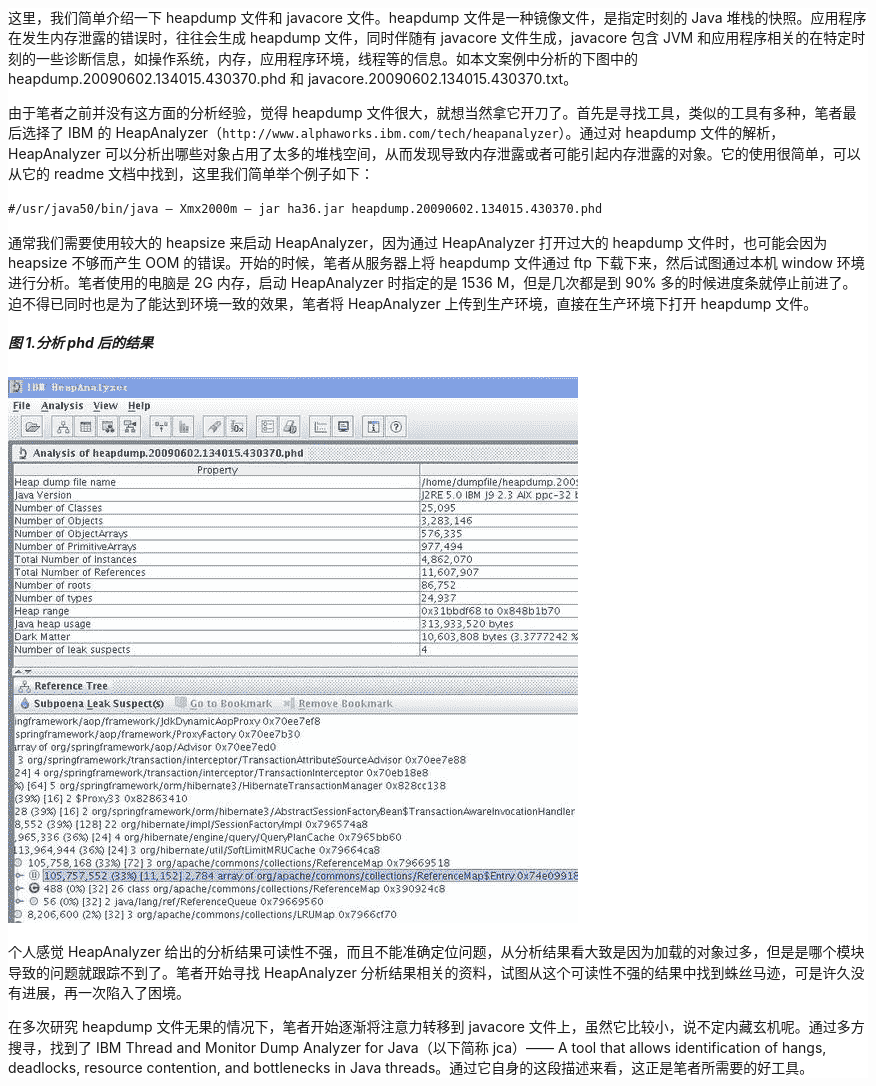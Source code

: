 这里，我们简单介绍一下 heapdump 文件和 javacore 文件。heapdump 文件是一种镜像文件，是指定时刻的 Java 堆栈的快照。应用程序在发生内存泄露的错误时，往往会生成 heapdump 文件，同时伴随有 javacore 文件生成，javacore 包含 JVM 和应用程序相关的在特定时刻的一些诊断信息，如操作系统，内存，应用程序环境，线程等的信息。如本文案例中分析的下图中的 heapdump.20090602.134015.430370.phd 和 javacore.20090602.134015.430370.txt。

由于笔者之前并没有这方面的分析经验，觉得 heapdump 文件很大，就想当然拿它开刀了。首先是寻找工具，类似的工具有多种，笔者最后选择了 IBM 的 HeapAnalyzer（`http://www.alphaworks.ibm.com/tech/heapanalyzer`）。通过对 heapdump 文件的解析，HeapAnalyzer 可以分析出哪些对象占用了太多的堆栈空间，从而发现导致内存泄露或者可能引起内存泄露的对象。它的使用很简单，可以从它的 readme 文档中找到，这里我们简单举个例子如下：

```
#/usr/java50/bin/java – Xmx2000m – jar ha36.jar heapdump.20090602.134015.430370.phd 
```

通常我们需要使用较大的 heapsize 来启动 HeapAnalyzer，因为通过 HeapAnalyzer 打开过大的 heapdump 文件时，也可能会因为 heapsize 不够而产生 OOM 的错误。开始的时候，笔者从服务器上将 heapdump 文件通过 ftp 下载下来，然后试图通过本机 window 环境进行分析。笔者使用的电脑是 2G 内存，启动 HeapAnalyzer 时指定的是 1536 M，但是几次都是到 90% 多的时候进度条就停止前进了。迫不得已同时也是为了能达到环境一致的效果，笔者将 HeapAnalyzer 上传到生产环境，直接在生产环境下打开 heapdump 文件。

##### 图 1.分析 phd 后的结果

![分析 phd 后的结果](img/5fb09f0efa6c5ed3d930c20b846d8f70.png)

个人感觉 HeapAnalyzer 给出的分析结果可读性不强，而且不能准确定位问题，从分析结果看大致是因为加载的对象过多，但是是哪个模块导致的问题就跟踪不到了。笔者开始寻找 HeapAnalyzer 分析结果相关的资料，试图从这个可读性不强的结果中找到蛛丝马迹，可是许久没有进展，再一次陷入了困境。

在多次研究 heapdump 文件无果的情况下，笔者开始逐渐将注意力转移到 javacore 文件上，虽然它比较小，说不定内藏玄机呢。通过多方搜寻，找到了 IBM Thread and Monitor Dump Analyzer for Java（以下简称 jca）—— A tool that allows identification of hangs, deadlocks, resource contention, and bottlenecks in Java threads。通过它自身的这段描述来看，这正是笔者所需要的好工具。
